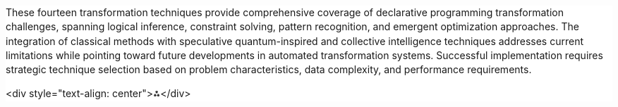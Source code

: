 These fourteen transformation techniques provide comprehensive coverage of declarative programming transformation challenges, spanning logical inference, constraint solving, pattern recognition, and emergent optimization approaches. The integration of classical methods with speculative quantum-inspired and collective intelligence techniques addresses current limitations while pointing toward future developments in automated transformation systems. Successful implementation requires strategic technique selection based on problem characteristics, data complexity, and performance requirements.

&lt;div style="text-align: center"&gt;⁂&lt;/div&gt;